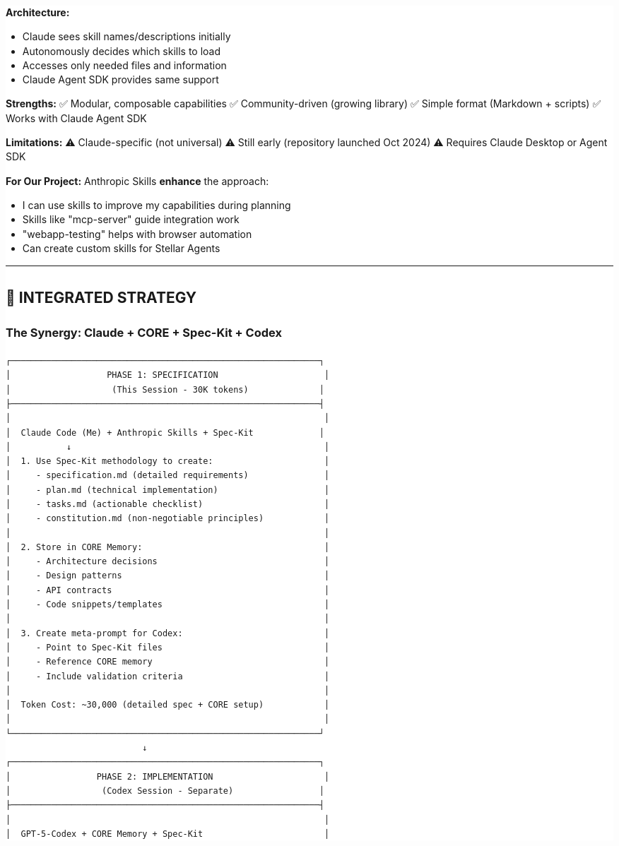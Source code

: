 **Architecture:**
- Claude sees skill names/descriptions initially
- Autonomously decides which skills to load
- Accesses only needed files and information
- Claude Agent SDK provides same support

**Strengths:**
✅ Modular, composable capabilities
✅ Community-driven (growing library)
✅ Simple format (Markdown + scripts)
✅ Works with Claude Agent SDK

**Limitations:**
⚠️ Claude-specific (not universal)
⚠️ Still early (repository launched Oct 2024)
⚠️ Requires Claude Desktop or Agent SDK

**For Our Project:**
Anthropic Skills **enhance** the approach:
- I can use skills to improve my capabilities during planning
- Skills like "mcp-server" guide integration work
- "webapp-testing" helps with browser automation
- Can create custom skills for Stellar Agents

---

## 🎯 INTEGRATED STRATEGY

### The Synergy: Claude + CORE + Spec-Kit + Codex

```
┌─────────────────────────────────────────────────────────────┐
│                   PHASE 1: SPECIFICATION                     │
│                    (This Session - 30K tokens)              │
├─────────────────────────────────────────────────────────────┤
│                                                              │
│  Claude Code (Me) + Anthropic Skills + Spec-Kit             │
│           ↓                                                  │
│  1. Use Spec-Kit methodology to create:                      │
│     - specification.md (detailed requirements)               │
│     - plan.md (technical implementation)                     │
│     - tasks.md (actionable checklist)                        │
│     - constitution.md (non-negotiable principles)            │
│                                                              │
│  2. Store in CORE Memory:                                    │
│     - Architecture decisions                                 │
│     - Design patterns                                        │
│     - API contracts                                          │
│     - Code snippets/templates                                │
│                                                              │
│  3. Create meta-prompt for Codex:                            │
│     - Point to Spec-Kit files                                │
│     - Reference CORE memory                                  │
│     - Include validation criteria                            │
│                                                              │
│  Token Cost: ~30,000 (detailed spec + CORE setup)            │
│                                                              │
└─────────────────────────────────────────────────────────────┘
                           ↓
┌─────────────────────────────────────────────────────────────┐
│                 PHASE 2: IMPLEMENTATION                      │
│                  (Codex Session - Separate)                 │
├─────────────────────────────────────────────────────────────┤
│                                                              │
│  GPT-5-Codex + CORE Memory + Spec-Kit                        │
```